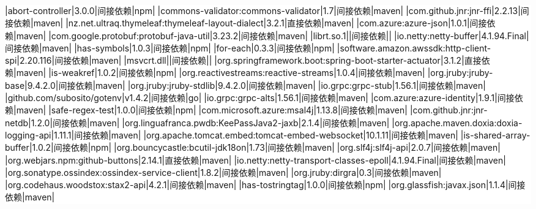 |abort-controller|3.0.0|间接依赖|npm|
|commons-validator:commons-validator|1.7|间接依赖|maven|
|com.github.jnr:jnr-ffi|2.2.13|间接依赖|maven|
|nz.net.ultraq.thymeleaf:thymeleaf-layout-dialect|3.2.1|直接依赖|maven|
|com.azure:azure-json|1.0.1|间接依赖|maven|
|com.google.protobuf:protobuf-java-util|3.23.2|间接依赖|maven|
|librt.so.1||间接依赖||
|io.netty:netty-buffer|4.1.94.Final|间接依赖|maven|
|has-symbols|1.0.3|间接依赖|npm|
|for-each|0.3.3|间接依赖|npm|
|software.amazon.awssdk:http-client-spi|2.20.116|间接依赖|maven|
|msvcrt.dll||间接依赖||
|org.springframework.boot:spring-boot-starter-actuator|3.1.2|直接依赖|maven|
|is-weakref|1.0.2|间接依赖|npm|
|org.reactivestreams:reactive-streams|1.0.4|间接依赖|maven|
|org.jruby:jruby-base|9.4.2.0|间接依赖|maven|
|org.jruby:jruby-stdlib|9.4.2.0|间接依赖|maven|
|io.grpc:grpc-stub|1.56.1|间接依赖|maven|
|github.com/subosito/gotenv|v1.4.2|间接依赖|go|
|io.grpc:grpc-alts|1.56.1|间接依赖|maven|
|com.azure:azure-identity|1.9.1|间接依赖|maven|
|safe-regex-test|1.0.0|间接依赖|npm|
|com.microsoft.azure:msal4j|1.13.8|间接依赖|maven|
|com.github.jnr:jnr-netdb|1.2.0|间接依赖|maven|
|org.linguafranca.pwdb:KeePassJava2-jaxb|2.1.4|间接依赖|maven|
|org.apache.maven.doxia:doxia-logging-api|1.11.1|间接依赖|maven|
|org.apache.tomcat.embed:tomcat-embed-websocket|10.1.11|间接依赖|maven|
|is-shared-array-buffer|1.0.2|间接依赖|npm|
|org.bouncycastle:bcutil-jdk18on|1.73|间接依赖|maven|
|org.slf4j:slf4j-api|2.0.7|间接依赖|maven|
|org.webjars.npm:github-buttons|2.14.1|直接依赖|maven|
|io.netty:netty-transport-classes-epoll|4.1.94.Final|间接依赖|maven|
|org.sonatype.ossindex:ossindex-service-client|1.8.2|间接依赖|maven|
|org.jruby:dirgra|0.3|间接依赖|maven|
|org.codehaus.woodstox:stax2-api|4.2.1|间接依赖|maven|
|has-tostringtag|1.0.0|间接依赖|npm|
|org.glassfish:javax.json|1.1.4|间接依赖|maven|